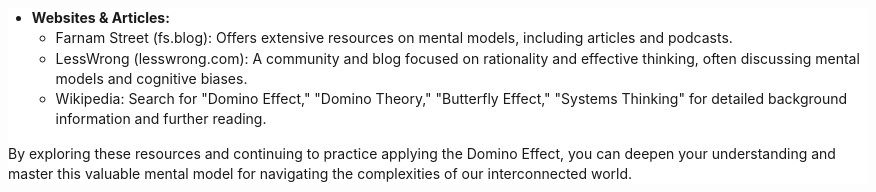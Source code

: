 * **Websites & Articles:**
    * Farnam Street (fs.blog): Offers extensive resources on mental models, including articles and podcasts.
    * LessWrong (lesswrong.com): A community and blog focused on rationality and effective thinking, often discussing mental models and cognitive biases.
    * Wikipedia: Search for "Domino Effect," "Domino Theory," "Butterfly Effect," "Systems Thinking" for detailed background information and further reading.

By exploring these resources and continuing to practice applying the Domino Effect, you can deepen your understanding and master this valuable mental model for navigating the complexities of our interconnected world.